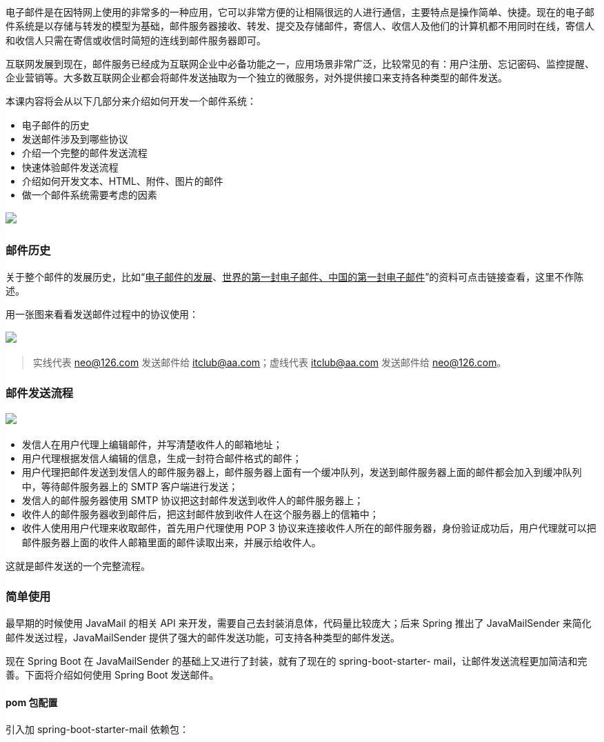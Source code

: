 电子邮件是在因特网上使用的非常多的一种应用，它可以非常方便的让相隔很远的人进行通信，主要特点是操作简单、快捷。现在的电子邮件系统是以存储与转发的模型为基础，邮件服务器接收、转发、提交及存储邮件，寄信人、收信人及他们的计算机都不用同时在线，寄信人和收信人只需在寄信或收信时简短的连线到邮件服务器即可。

互联网发展到现在，邮件服务已经成为互联网企业中必备功能之一，应用场景非常广泛，比较常见的有：用户注册、忘记密码、监控提醒、企业营销等。大多数互联网企业都会将邮件发送抽取为一个独立的微服务，对外提供接口来支持各种类型的邮件发送。

本课内容将会从以下几部分来介绍如何开发一个邮件系统：

  * 电子邮件的历史
  * 发送邮件涉及到哪些协议
  * 介绍一个完整的邮件发送流程
  * 快速体验邮件发送流程
  * 介绍如何开发文本、HTML、附件、图片的邮件
  * 做一个邮件系统需要考虑的因素

![](http://www.ityouknow.com/assets/images/2018/springboot/mail_system.png)

### 邮件历史

关于整个邮件的发展历史，比如“[电子邮件的发展](https://www.geekpark.net/news/214789)、[世界的第一封电子邮件、中国的第一封电子邮件](https://mbd.baidu.com/newspage/data/landingsuper?context=%7B%22nid%22%3A%22news_9712639171927152528%22%7D&n_type=1&p_from=3)”的资料可点击链接查看，这里不作陈述。

用一张图来看看发送邮件过程中的协议使用：

![](http://www.ityouknow.com/assets/images/2018/springboot/sendmail.png)

> 实线代表 neo@126.com 发送邮件给 itclub@aa.com；虚线代表 itclub@aa.com 发送邮件给 neo@126.com。

### 邮件发送流程

![](http://www.ityouknow.com/assets/images/2018/springboot/send_mail_process.png)

  * 发信人在用户代理上编辑邮件，并写清楚收件人的邮箱地址；
  * 用户代理根据发信人编辑的信息，生成一封符合邮件格式的邮件；
  * 用户代理把邮件发送到发信人的邮件服务器上，邮件服务器上面有一个缓冲队列，发送到邮件服务器上面的邮件都会加入到缓冲队列中，等待邮件服务器上的 SMTP 客户端进行发送；
  * 发信人的邮件服务器使用 SMTP 协议把这封邮件发送到收件人的邮件服务器上；
  * 收件人的邮件服务器收到邮件后，把这封邮件放到收件人在这个服务器上的信箱中；
  * 收件人使用用户代理来收取邮件，首先用户代理使用 POP 3 协议来连接收件人所在的邮件服务器，身份验证成功后，用户代理就可以把邮件服务器上面的收件人邮箱里面的邮件读取出来，并展示给收件人。

这就是邮件发送的一个完整流程。

### 简单使用

最早期的时候使用 JavaMail 的相关 API 来开发，需要自己去封装消息体，代码量比较庞大；后来 Spring 推出了 JavaMailSender
来简化邮件发送过程，JavaMailSender 提供了强大的邮件发送功能，可支持各种类型的邮件发送。

现在 Spring Boot 在 JavaMailSender 的基础上又进行了封装，就有了现在的 spring-boot-starter-
mail，让邮件发送流程更加简洁和完善。下面将介绍如何使用 Spring Boot 发送邮件。

#### pom 包配置

引入加 spring-boot-starter-mail 依赖包：

    
    